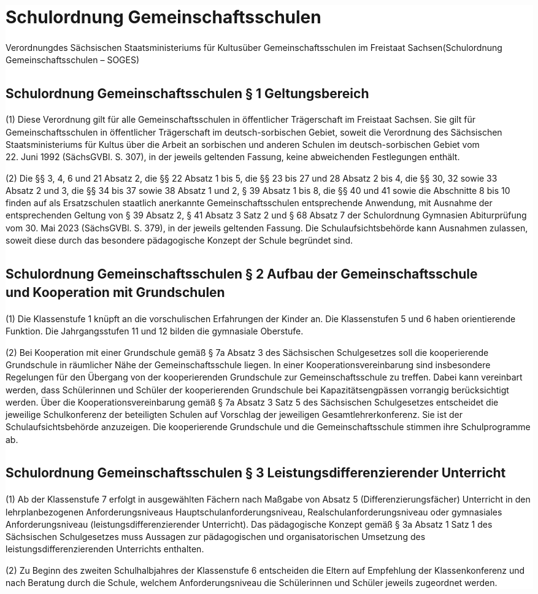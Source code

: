 # Schulordnung Gemeinschaftsschulen

Verordnungdes Sächsischen Staatsministeriums für Kultusüber Gemeinschaftsschulen im Freistaat Sachsen(Schulordnung Gemeinschaftsschulen – SOGES)

## Schulordnung Gemeinschaftsschulen § 1 Geltungsbereich

(1) Diese Verordnung gilt für alle Gemeinschaftsschulen in öffentlicher Trägerschaft im Freistaat Sachsen. Sie gilt für Gemeinschaftsschulen in öffentlicher Trägerschaft im deutsch-sorbischen Gebiet, soweit die Verordnung des Sächsischen Staatsministeriums für Kultus über die Arbeit an sorbischen und anderen Schulen im deutsch-sorbischen Gebiet vom 22. Juni 1992 (SächsGVBl. S. 307), in der jeweils geltenden Fassung, keine abweichenden Festlegungen enthält.

(2) Die §§ 3, 4, 6 und 21 Absatz 2, die §§ 22 Absatz 1 bis 5, die §§ 23 bis 27 und 28 Absatz 2 bis 4, die §§ 30, 32 sowie 33 Absatz 2 und 3, die §§ 34 bis 37 sowie 38 Absatz 1 und 2, § 39 Absatz 1 bis 8, die §§ 40 und 41 sowie die Abschnitte 8 bis 10 finden auf als Ersatzschulen staatlich anerkannte Gemeinschaftsschulen entsprechende Anwendung, mit Ausnahme der entsprechenden Geltung von § 39 Absatz 2, § 41 Absatz 3 Satz 2 und § 68 Absatz 7 der Schulordnung Gymnasien Abiturprüfung vom 30. Mai 2023 (SächsGVBl. S. 379), in der jeweils geltenden Fassung. Die Schulaufsichtsbehörde kann Ausnahmen zulassen, soweit diese durch das besondere pädagogische Konzept der Schule begründet sind.


## Schulordnung Gemeinschaftsschulen § 2 Aufbau der Gemeinschaftsschule und Kooperation mit Grundschulen

(1) Die Klassenstufe 1 knüpft an die vorschulischen Erfahrungen der Kinder an. Die Klassenstufen 5 und 6 haben orientierende Funktion. Die Jahrgangsstufen 11 und 12 bilden die gymnasiale Oberstufe.

(2) Bei Kooperation mit einer Grundschule gemäß § 7a Absatz 3 des Sächsischen Schulgesetzes soll die kooperierende Grundschule in räumlicher Nähe der Gemeinschaftsschule liegen. In einer Kooperationsvereinbarung sind insbesondere Regelungen für den Übergang von der kooperierenden Grundschule zur Gemeinschaftsschule zu treffen. Dabei kann vereinbart werden, dass Schülerinnen und Schüler der kooperierenden Grundschule bei Kapazitätsengpässen vorrangig berücksichtigt werden. Über die Kooperationsvereinbarung gemäß § 7a Absatz 3 Satz 5 des Sächsischen Schulgesetzes entscheidet die jeweilige Schulkonferenz der beteiligten Schulen auf Vorschlag der jeweiligen Gesamtlehrerkonferenz. Sie ist der Schulaufsichtsbehörde anzuzeigen. Die kooperierende Grundschule und die Gemeinschaftsschule stimmen ihre Schulprogramme ab.


## Schulordnung Gemeinschaftsschulen § 3 Leistungsdifferenzierender Unterricht

(1) Ab der Klassenstufe 7 erfolgt in ausgewählten Fächern nach Maßgabe von Absatz 5 (Differenzierungsfächer) Unterricht in den lehrplanbezogenen Anforderungsniveaus Hauptschulanforderungsniveau, Realschulanforderungsniveau oder gymnasiales Anforderungsniveau (leistungsdifferenzierender Unterricht). Das pädagogische Konzept gemäß § 3a Absatz 1 Satz 1 des Sächsischen Schulgesetzes muss Aussagen zur pädagogischen und organisatorischen Umsetzung des leistungsdifferenzierenden Unterrichts enthalten.

(2) Zu Beginn des zweiten Schulhalbjahres der Klassenstufe 6 entscheiden die Eltern auf Empfehlung der Klassenkonferenz und nach Beratung durch die Schule, welchem Anforderungsniveau die Schülerinnen und Schüler jeweils zugeordnet werden.

